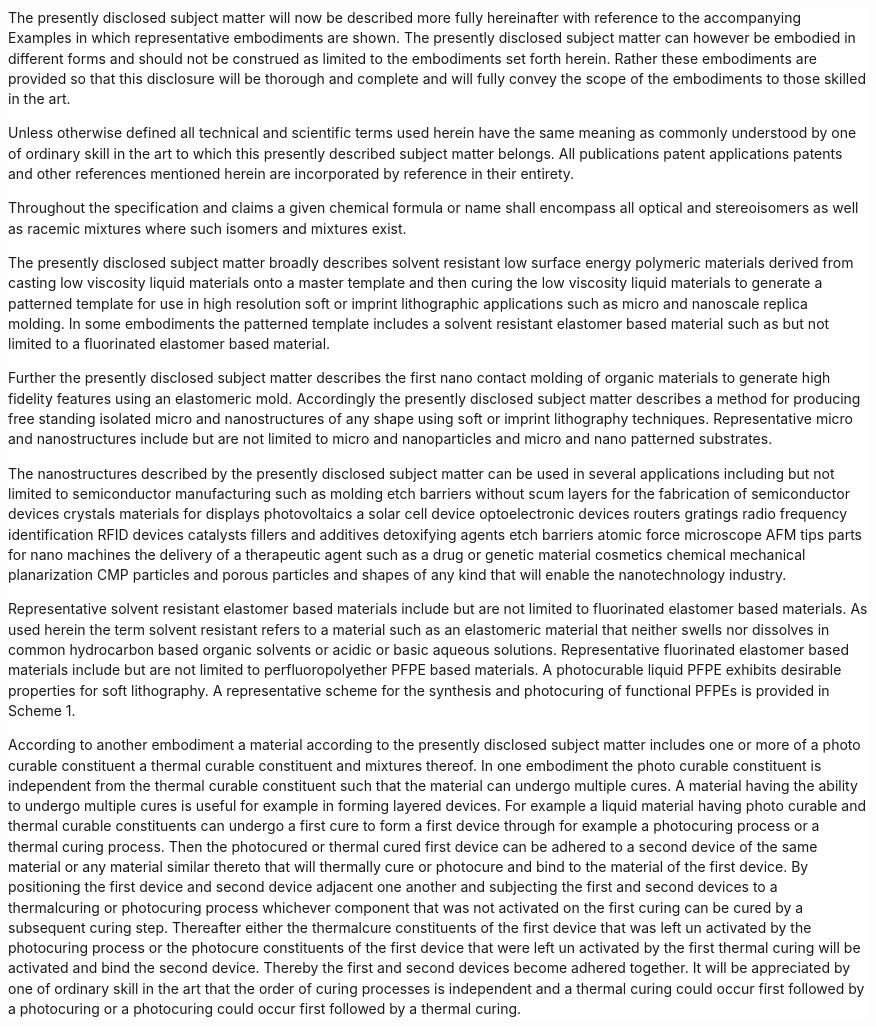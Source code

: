 The presently disclosed subject matter will now be described more fully hereinafter with reference to the accompanying Examples in which representative embodiments are shown. The presently disclosed subject matter can however be embodied in different forms and should not be construed as limited to the embodiments set forth herein. Rather these embodiments are provided so that this disclosure will be thorough and complete and will fully convey the scope of the embodiments to those skilled in the art.

Unless otherwise defined all technical and scientific terms used herein have the same meaning as commonly understood by one of ordinary skill in the art to which this presently described subject matter belongs. All publications patent applications patents and other references mentioned herein are incorporated by reference in their entirety.

Throughout the specification and claims a given chemical formula or name shall encompass all optical and stereoisomers as well as racemic mixtures where such isomers and mixtures exist.

The presently disclosed subject matter broadly describes solvent resistant low surface energy polymeric materials derived from casting low viscosity liquid materials onto a master template and then curing the low viscosity liquid materials to generate a patterned template for use in high resolution soft or imprint lithographic applications such as micro and nanoscale replica molding. In some embodiments the patterned template includes a solvent resistant elastomer based material such as but not limited to a fluorinated elastomer based material.

Further the presently disclosed subject matter describes the first nano contact molding of organic materials to generate high fidelity features using an elastomeric mold. Accordingly the presently disclosed subject matter describes a method for producing free standing isolated micro and nanostructures of any shape using soft or imprint lithography techniques. Representative micro and nanostructures include but are not limited to micro and nanoparticles and micro and nano patterned substrates.

The nanostructures described by the presently disclosed subject matter can be used in several applications including but not limited to semiconductor manufacturing such as molding etch barriers without scum layers for the fabrication of semiconductor devices crystals materials for displays photovoltaics a solar cell device optoelectronic devices routers gratings radio frequency identification RFID devices catalysts fillers and additives detoxifying agents etch barriers atomic force microscope AFM tips parts for nano machines the delivery of a therapeutic agent such as a drug or genetic material cosmetics chemical mechanical planarization CMP particles and porous particles and shapes of any kind that will enable the nanotechnology industry.

Representative solvent resistant elastomer based materials include but are not limited to fluorinated elastomer based materials. As used herein the term solvent resistant refers to a material such as an elastomeric material that neither swells nor dissolves in common hydrocarbon based organic solvents or acidic or basic aqueous solutions. Representative fluorinated elastomer based materials include but are not limited to perfluoropolyether PFPE based materials. A photocurable liquid PFPE exhibits desirable properties for soft lithography. A representative scheme for the synthesis and photocuring of functional PFPEs is provided in Scheme 1.

According to another embodiment a material according to the presently disclosed subject matter includes one or more of a photo curable constituent a thermal curable constituent and mixtures thereof. In one embodiment the photo curable constituent is independent from the thermal curable constituent such that the material can undergo multiple cures. A material having the ability to undergo multiple cures is useful for example in forming layered devices. For example a liquid material having photo curable and thermal curable constituents can undergo a first cure to form a first device through for example a photocuring process or a thermal curing process. Then the photocured or thermal cured first device can be adhered to a second device of the same material or any material similar thereto that will thermally cure or photocure and bind to the material of the first device. By positioning the first device and second device adjacent one another and subjecting the first and second devices to a thermalcuring or photocuring process whichever component that was not activated on the first curing can be cured by a subsequent curing step. Thereafter either the thermalcure constituents of the first device that was left un activated by the photocuring process or the photocure constituents of the first device that were left un activated by the first thermal curing will be activated and bind the second device. Thereby the first and second devices become adhered together. It will be appreciated by one of ordinary skill in the art that the order of curing processes is independent and a thermal curing could occur first followed by a photocuring or a photocuring could occur first followed by a thermal curing.
